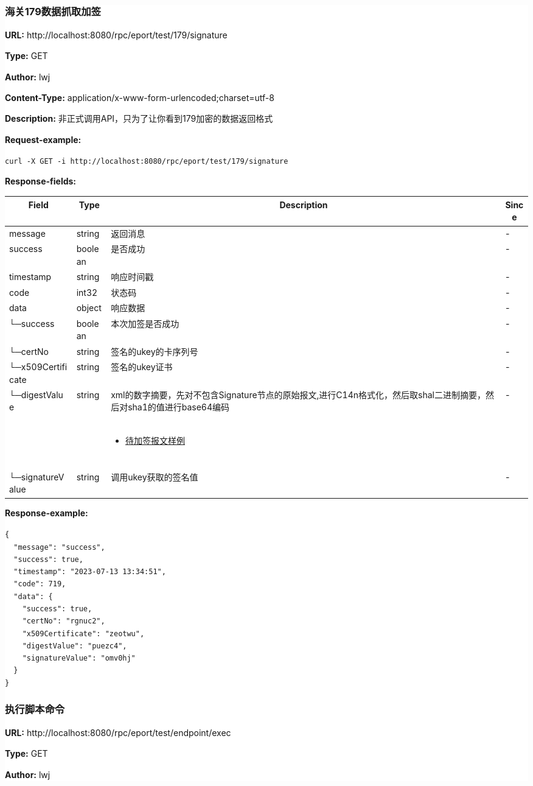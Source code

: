### 海关179数据抓取加签
**URL:** http://localhost:8080/rpc/eport/test/179/signature

**Type:** GET

**Author:** lwj

**Content-Type:** application/x-www-form-urlencoded;charset=utf-8

**Description:** 非正式调用API，只为了让你看到179加密的数据返回格式

**Request-example:**
```
curl -X GET -i http://localhost:8080/rpc/eport/test/179/signature
```
**Response-fields:**

Field | Type|Description|Since
---|---|---|---
message|string|返回消息|-
success|boolean|是否成功|-
timestamp|string|响应时间戳|-
code|int32|状态码|-
data|object|响应数据|-
└─success|boolean|本次加签是否成功|-
└─certNo|string|签名的ukey的卡序列号|-
└─x509Certificate|string|签名的ukey证书|-
└─digestValue|string|xml的数字摘要，先对不包含Signature节点的原始报文,进行C14n格式化，然后取shal二进制摘要，然后对sha1的值进行base64编码<br><ul><br>    <li><a href='http://tool.qdhuaxun.cn/ceb/CEB311Message.xml'>待加签报文样例</a></li><br></ul>|-
└─signatureValue|string|调用ukey获取的签名值|-

**Response-example:**
```
{
  "message": "success",
  "success": true,
  "timestamp": "2023-07-13 13:34:51",
  "code": 719,
  "data": {
    "success": true,
    "certNo": "rgnuc2",
    "x509Certificate": "zeotwu",
    "digestValue": "puezc4",
    "signatureValue": "omv0hj"
  }
}
```

### 执行脚本命令
**URL:** http://localhost:8080/rpc/eport/test/endpoint/exec

**Type:** GET

**Author:** lwj
